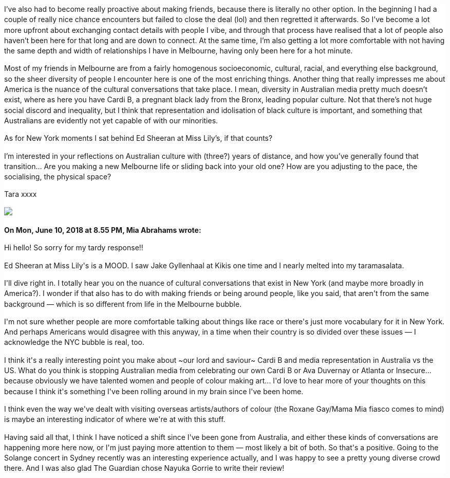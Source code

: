 I’ve also had to become really proactive about making friends, because there is literally no other option. In the beginning I had a couple of really nice chance encounters but failed to close the deal (lol) and then regretted it afterwards. So I’ve become a lot more upfront about exchanging contact details with people I vibe, and through that process have realised that a lot of people also haven’t been here for that long and are down to connect. At the same time, I’m also getting a lot more comfortable with not having the same depth and width of relationships I have in Melbourne, having only been here for a hot minute.

Most of my friends in Melbourne are from a fairly homogenous socioeconomic, cultural, racial, and everything else background, so the sheer diversity of people I encounter here is one of the most enriching things. Another thing that really impresses me about America is the nuance of the cultural conversations that take place. I mean, diversity in Australian media pretty much doesn’t exist, where as here you have Cardi B, a pregnant black lady from the Bronx, leading popular culture. Not that there’s not huge social discord and inequality, but I think that representation and idolisation of black culture is important, and something that Australians are evidently not yet capable of with our minorities.

As for New York moments I sat behind Ed Sheeran at Miss Lily’s, if that counts?

I’m interested in your reflections on Australian culture with (three?) years of distance, and how you’ve generally found that transition… Are you making a new Melbourne life or sliding back into your old one? How are you adjusting to the pace, the socialising, the physical space?

Tara xxxx

![](/img/36887391_10157619527613275_6574336938549968896_n.jpg)

**On Mon, June 10, 2018 at 8.55 PM, Mia Abrahams wrote:**

Hi hello! So sorry for my tardy response!!

Ed Sheeran at Miss Lily's is a MOOD. I saw Jake Gyllenhaal at Kikis one time and I nearly melted into my taramasalata.

I'll dive right in. I totally hear you on the nuance of cultural conversations that exist in New York (and maybe more broadly in America?). I wonder if that also has to do with making friends or being around people, like you said, that aren't from the same background — which is so different from life in the Melbourne bubble.

I'm not sure whether people are more comfortable talking about things like race or there's just more vocabulary for it in New York. And perhaps Americans would disagree with this anyway, in a time when their country is so divided over these issues — I acknowledge the NYC bubble is real, too.

I think it's a really interesting point you make about \~our lord and saviour\~ Cardi B and media representation in Australia vs the US. What do you think is stopping Australian media from celebrating our own Cardi B or Ava Duvernay or Atlanta or Insecure... because obviously we have talented women and people of colour making art... I'd love to hear more of your thoughts on this because I think it's something I've been rolling around in my brain since I've been home.

I think even the way we've dealt with visiting overseas artists/authors of colour (the Roxane Gay/Mama Mia fiasco comes to mind) is maybe an interesting indicator of where we're at with this stuff.

Having said all that, I think I have noticed a shift since I've been gone from Australia, and either these kinds of conversations are happening more here now, or I'm just paying more attention to them — most likely a bit of both. So that's a positive. Going to the Solange concert in Sydney recently was an interesting experience actually, and I was happy to see a pretty young diverse crowd there. And I was also glad The Guardian chose Nayuka Gorrie to write their review!
